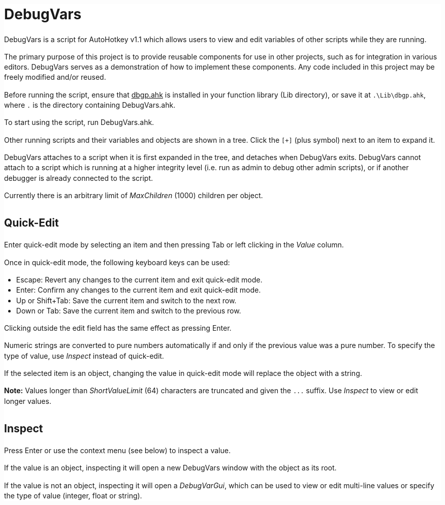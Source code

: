 # DebugVars

DebugVars is a script for AutoHotkey v1.1 which allows users to view and edit variables of other scripts while they are running.

The primary purpose of this project is to provide reusable components for use in other projects, such as for integration in various editors.  DebugVars serves as a demonstration of how to implement these components.  Any code included in this project may be freely modified and/or reused.

Before running the script, ensure that [dbgp.ahk](https://github.com/Lexikos/dbgp) is installed in your function library (Lib directory), or save it at `.\Lib\dbgp.ahk`, where `.` is the directory containing DebugVars.ahk.

To start using the script, run DebugVars.ahk.

Other running scripts and their variables and objects are shown in a tree. Click the `[+]` (plus symbol) next to an item to expand it.

DebugVars attaches to a script when it is first expanded in the tree, and detaches when DebugVars exits.  DebugVars cannot attach to a script which is running at a higher integrity level (i.e. run as admin to debug other admin scripts), or if another debugger is already connected to the script.

Currently there is an arbitrary limit of *MaxChildren* (1000) children per object.

## Quick-Edit

Enter quick-edit mode by selecting an item and then pressing Tab or left clicking in the *Value* column.

Once in quick-edit mode, the following keyboard keys can be used:

  - Escape: Revert any changes to the current item and exit quick-edit mode.
  - Enter: Confirm any changes to the current item and exit quick-edit mode.
  - Up or Shift+Tab: Save the current item and switch to the next row.
  - Down or Tab: Save the current item and switch to the previous row.

Clicking outside the edit field has the same effect as pressing Enter.

Numeric strings are converted to pure numbers automatically if and only if the previous value was a pure number. To specify the type of value, use *Inspect* instead of quick-edit.

If the selected item is an object, changing the value in quick-edit mode will replace the object with a string.

**Note:** Values longer than *ShortValueLimit* (64) characters are truncated and given the `...` suffix. Use *Inspect* to view or edit longer values.

## Inspect

Press Enter or use the context menu (see below) to inspect a value.

If the value is an object, inspecting it will open a new DebugVars window with the object as its root.

If the value is not an object, inspecting it will open a *DebugVarGui*, which can be used to view or edit multi-line values or specify the type of value (integer, float or string).
